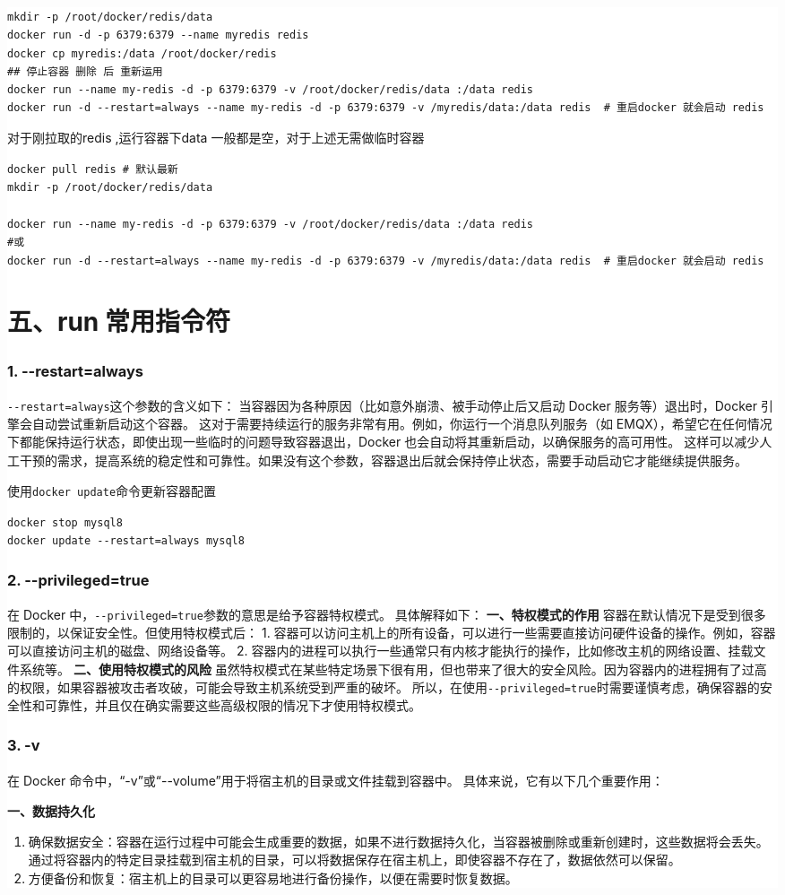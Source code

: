 ```shell
mkdir -p /root/docker/redis/data 
docker run -d -p 6379:6379 --name myredis redis
docker cp myredis:/data /root/docker/redis 
## 停止容器 删除 后 重新运用
docker run --name my-redis -d -p 6379:6379 -v /root/docker/redis/data :/data redis
docker run -d --restart=always --name my-redis -d -p 6379:6379 -v /myredis/data:/data redis  # 重启docker 就会启动 redis
```

对于刚拉取的redis ,运行容器下data 一般都是空，对于上述无需做临时容器

```
docker pull redis # 默认最新
mkdir -p /root/docker/redis/data 

docker run --name my-redis -d -p 6379:6379 -v /root/docker/redis/data :/data redis
#或
docker run -d --restart=always --name my-redis -d -p 6379:6379 -v /myredis/data:/data redis  # 重启docker 就会启动 redis
```

# 五、run 常用指令符

### 1. --restart=always

`--restart=always`这个参数的含义如下： 当容器因为各种原因（比如意外崩溃、被手动停止后又启动 Docker 服务等）退出时，Docker 引擎会自动尝试重新启动这个容器。 这对于需要持续运行的服务非常有用。例如，你运行一个消息队列服务（如 EMQX），希望它在任何情况下都能保持运行状态，即使出现一些临时的问题导致容器退出，Docker 也会自动将其重新启动，以确保服务的高可用性。 这样可以减少人工干预的需求，提高系统的稳定性和可靠性。如果没有这个参数，容器退出后就会保持停止状态，需要手动启动它才能继续提供服务。

使用`docker update`命令更新容器配置

```shell
docker stop mysql8
docker update --restart=always mysql8
```



### 2.  --privileged=true

在 Docker 中，`--privileged=true`参数的意思是给予容器特权模式。 具体解释如下： **一、特权模式的作用** 容器在默认情况下是受到很多限制的，以保证安全性。但使用特权模式后： 1. 容器可以访问主机上的所有设备，可以进行一些需要直接访问硬件设备的操作。例如，容器可以直接访问主机的磁盘、网络设备等。 2. 容器内的进程可以执行一些通常只有内核才能执行的操作，比如修改主机的网络设置、挂载文件系统等。 **二、使用特权模式的风险** 虽然特权模式在某些特定场景下很有用，但也带来了很大的安全风险。因为容器内的进程拥有了过高的权限，如果容器被攻击者攻破，可能会导致主机系统受到严重的破坏。 所以，在使用`--privileged=true`时需要谨慎考虑，确保容器的安全性和可靠性，并且仅在确实需要这些高级权限的情况下才使用特权模式。

### 3. -v

在 Docker 命令中，“-v”或“--volume”用于将宿主机的目录或文件挂载到容器中。 具体来说，它有以下几个重要作用： 

**一、数据持久化** 

1. 确保数据安全：容器在运行过程中可能会生成重要的数据，如果不进行数据持久化，当容器被删除或重新创建时，这些数据将会丢失。通过将容器内的特定目录挂载到宿主机的目录，可以将数据保存在宿主机上，即使容器不存在了，数据依然可以保留。
2. 方便备份和恢复：宿主机上的目录可以更容易地进行备份操作，以便在需要时恢复数据。
